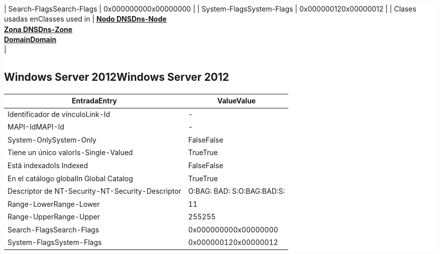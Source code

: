 | <span data-ttu-id="c4a52-286">Search-Flags</span><span class="sxs-lookup"><span data-stu-id="c4a52-286">Search-Flags</span></span>           | <span data-ttu-id="c4a52-287">0x00000000</span><span class="sxs-lookup"><span data-stu-id="c4a52-287">0x00000000</span></span>                                                                                                              |
| <span data-ttu-id="c4a52-288">System-Flags</span><span class="sxs-lookup"><span data-stu-id="c4a52-288">System-Flags</span></span>           | <span data-ttu-id="c4a52-289">0x00000012</span><span class="sxs-lookup"><span data-stu-id="c4a52-289">0x00000012</span></span>                                                                                                              |
| <span data-ttu-id="c4a52-290">Clases usadas en</span><span class="sxs-lookup"><span data-stu-id="c4a52-290">Classes used in</span></span>        | [<span data-ttu-id="c4a52-291">**Nodo DNS**</span><span class="sxs-lookup"><span data-stu-id="c4a52-291">**Dns-Node**</span></span>](c-dnsnode.md)<br/> [<span data-ttu-id="c4a52-292">**Zona DNS**</span><span class="sxs-lookup"><span data-stu-id="c4a52-292">**Dns-Zone**</span></span>](c-dnszone.md)<br/> [<span data-ttu-id="c4a52-293">**Domain**</span><span class="sxs-lookup"><span data-stu-id="c4a52-293">**Domain**</span></span>](c-domain.md)<br/> |



## <a name="windows-server-2012"></a><span data-ttu-id="c4a52-294">Windows Server 2012</span><span class="sxs-lookup"><span data-stu-id="c4a52-294">Windows Server 2012</span></span>



| <span data-ttu-id="c4a52-295">Entrada</span><span class="sxs-lookup"><span data-stu-id="c4a52-295">Entry</span></span> | <span data-ttu-id="c4a52-296">Value</span><span class="sxs-lookup"><span data-stu-id="c4a52-296">Value</span></span> |
|------------------------|-------------------------------------------------------------------------------------------------------------------------|
| <span data-ttu-id="c4a52-297">Identificador de vínculo</span><span class="sxs-lookup"><span data-stu-id="c4a52-297">Link-Id</span></span>                | \-                                                                                                                      |
| <span data-ttu-id="c4a52-298">MAPI-Id</span><span class="sxs-lookup"><span data-stu-id="c4a52-298">MAPI-Id</span></span>                | \-                                                                                                                      |
| <span data-ttu-id="c4a52-299">System-Only</span><span class="sxs-lookup"><span data-stu-id="c4a52-299">System-Only</span></span>            | <span data-ttu-id="c4a52-300">False</span><span class="sxs-lookup"><span data-stu-id="c4a52-300">False</span></span>                                                                                                                   |
| <span data-ttu-id="c4a52-301">Tiene un único valor</span><span class="sxs-lookup"><span data-stu-id="c4a52-301">Is-Single-Valued</span></span>       | <span data-ttu-id="c4a52-302">True</span><span class="sxs-lookup"><span data-stu-id="c4a52-302">True</span></span>                                                                                                                    |
| <span data-ttu-id="c4a52-303">Está indexado</span><span class="sxs-lookup"><span data-stu-id="c4a52-303">Is Indexed</span></span>             | <span data-ttu-id="c4a52-304">False</span><span class="sxs-lookup"><span data-stu-id="c4a52-304">False</span></span>                                                                                                                   |
| <span data-ttu-id="c4a52-305">En el catálogo global</span><span class="sxs-lookup"><span data-stu-id="c4a52-305">In Global Catalog</span></span>      | <span data-ttu-id="c4a52-306">True</span><span class="sxs-lookup"><span data-stu-id="c4a52-306">True</span></span>                                                                                                                    |
| <span data-ttu-id="c4a52-307">Descriptor de NT-Security-</span><span class="sxs-lookup"><span data-stu-id="c4a52-307">NT-Security-Descriptor</span></span> | <span data-ttu-id="c4a52-308">O:BAG: BAD: S:</span><span class="sxs-lookup"><span data-stu-id="c4a52-308">O:BAG:BAD:S:</span></span>                                                                                                            |
| <span data-ttu-id="c4a52-309">Range-Lower</span><span class="sxs-lookup"><span data-stu-id="c4a52-309">Range-Lower</span></span>            | <span data-ttu-id="c4a52-310">1</span><span class="sxs-lookup"><span data-stu-id="c4a52-310">1</span></span>                                                                                                                       |
| <span data-ttu-id="c4a52-311">Range-Upper</span><span class="sxs-lookup"><span data-stu-id="c4a52-311">Range-Upper</span></span>            | <span data-ttu-id="c4a52-312">255</span><span class="sxs-lookup"><span data-stu-id="c4a52-312">255</span></span>                                                                                                                     |
| <span data-ttu-id="c4a52-313">Search-Flags</span><span class="sxs-lookup"><span data-stu-id="c4a52-313">Search-Flags</span></span>           | <span data-ttu-id="c4a52-314">0x00000000</span><span class="sxs-lookup"><span data-stu-id="c4a52-314">0x00000000</span></span>                                                                                                              |
| <span data-ttu-id="c4a52-315">System-Flags</span><span class="sxs-lookup"><span data-stu-id="c4a52-315">System-Flags</span></span>           | <span data-ttu-id="c4a52-316">0x00000012</span><span class="sxs-lookup"><span data-stu-id="c4a52-316">0x00000012</span></span>                                                                                                              |